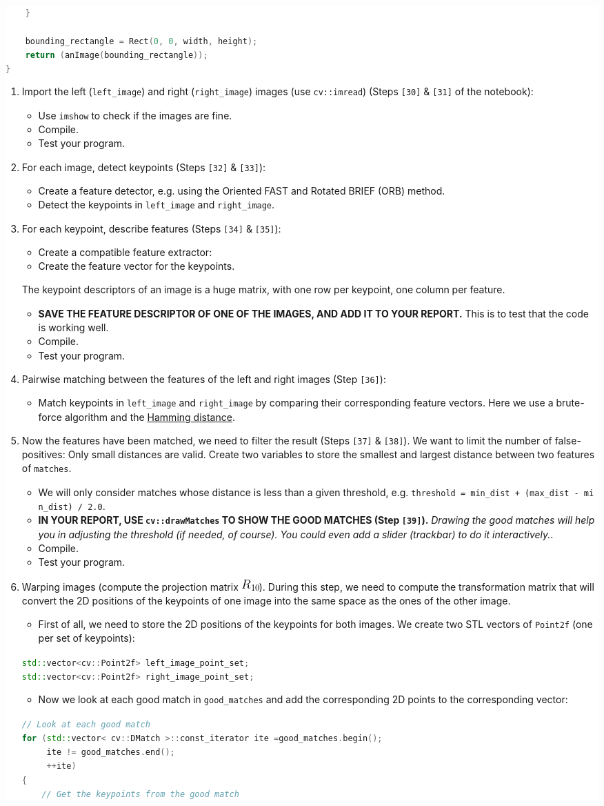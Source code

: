 ```cpp
    }

    bounding_rectangle = Rect(0, 0, width, height);
    return (anImage(bounding_rectangle));
}
```

1. Import the left (`left_image`) and right (`right_image`) images (use `cv::imread`) (Steps `[30]` & `[31]` of the notebook):
    - Use `imshow` to check if the images are fine.
    - Compile.
    - Test your program.
2. For each image, detect keypoints (Steps `[32]` & `[33]`):
    - Create a feature detector, e.g. using the Oriented FAST and Rotated BRIEF (ORB) method.
    - Detect the keypoints in `left_image` and `right_image`.
3. For each keypoint, describe features (Steps `[34]` & `[35]`):
    - Create a compatible feature extractor:
    - Create the feature vector for the keypoints.

    The keypoint descriptors of an image is a huge matrix, with one row per keypoint, one column per feature.
    - **SAVE THE FEATURE DESCRIPTOR OF ONE OF THE IMAGES, AND ADD IT TO YOUR REPORT.** This is to test that the code is working well.
    - Compile.
    - Test your program.

    <!-- ![Left image descriptor](img/left_image_descriptors.png) -->
    <!-- ![Right image descriptor](img/left_image_descriptors.png) -->

4. Pairwise matching between the features of the left and right images (Step `[36]`):
    - Match keypoints in `left_image` and `right_image` by comparing their corresponding feature vectors. Here we use a brute-force algorithm and the [Hamming distance](https://en.wikipedia.org/wiki/Hamming_distance).

5. Now the features have been matched, we need to filter the result (Steps `[37]` & `[38]`). We want to limit the number of false-positives: Only small distances are valid. Create two variables to store the smallest and largest distance between two features of `matches`.
    - We will only consider matches whose distance is less than a given threshold, e.g. `threshold = min_dist + (max_dist - min_dist) / 2.0`.
    - __IN YOUR REPORT, USE `cv::drawMatches` TO SHOW THE GOOD MATCHES (Step `[39]`).__
    *Drawing the good matches will help you in adjusting the threshold (if needed, of course). You could even add a slider (trackbar) to do it interactively.*.
    - Compile.
    - Test your program.

6. Warping images (compute the projection matrix ![$R_{10}$](R_10.gif)).
During this step, we need to compute the transformation matrix that will convert the 2D positions of the keypoints of one image into the same space as the ones of the other image.
    - First of all, we need to store the 2D positions of the keypoints for both images. We create two STL vectors of `Point2f`
(one per set of keypoints):
    ```cpp
    std::vector<cv::Point2f> left_image_point_set;
    std::vector<cv::Point2f> right_image_point_set;
    ```
    - Now we look at each good match in `good_matches` and add the corresponding 2D points to the corresponding vector:
    ```cpp
    // Look at each good match
    for (std::vector< cv::DMatch >::const_iterator ite =good_matches.begin();
         ite != good_matches.end();
         ++ite)
    {
        // Get the keypoints from the good match